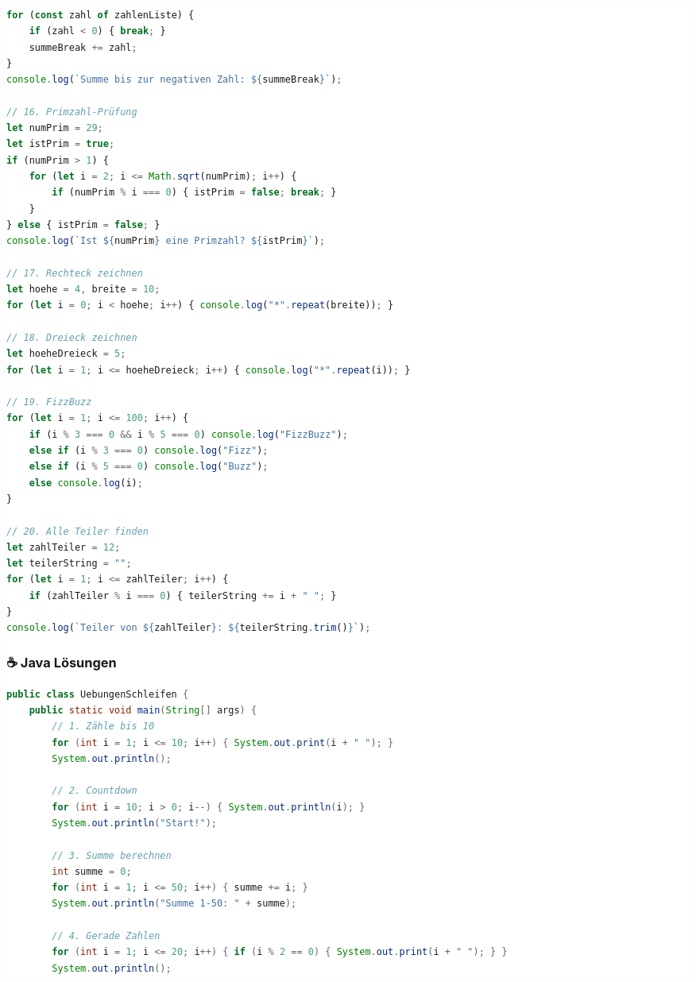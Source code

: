 ```javascript
for (const zahl of zahlenListe) {
    if (zahl < 0) { break; }
    summeBreak += zahl;
}
console.log(`Summe bis zur negativen Zahl: ${summeBreak}`);

// 16. Primzahl-Prüfung
let numPrim = 29;
let istPrim = true;
if (numPrim > 1) {
    for (let i = 2; i <= Math.sqrt(numPrim); i++) {
        if (numPrim % i === 0) { istPrim = false; break; }
    }
} else { istPrim = false; }
console.log(`Ist ${numPrim} eine Primzahl? ${istPrim}`);

// 17. Rechteck zeichnen
let hoehe = 4, breite = 10;
for (let i = 0; i < hoehe; i++) { console.log("*".repeat(breite)); }

// 18. Dreieck zeichnen
let hoeheDreieck = 5;
for (let i = 1; i <= hoeheDreieck; i++) { console.log("*".repeat(i)); }

// 19. FizzBuzz
for (let i = 1; i <= 100; i++) {
    if (i % 3 === 0 && i % 5 === 0) console.log("FizzBuzz");
    else if (i % 3 === 0) console.log("Fizz");
    else if (i % 5 === 0) console.log("Buzz");
    else console.log(i);
}

// 20. Alle Teiler finden
let zahlTeiler = 12;
let teilerString = "";
for (let i = 1; i <= zahlTeiler; i++) {
    if (zahlTeiler % i === 0) { teilerString += i + " "; }
}
console.log(`Teiler von ${zahlTeiler}: ${teilerString.trim()}`);
```

<div style="page-break-after: always;"></div>

### ☕ Java Lösungen

```java
public class UebungenSchleifen {
    public static void main(String[] args) {
        // 1. Zähle bis 10
        for (int i = 1; i <= 10; i++) { System.out.print(i + " "); }
        System.out.println();

        // 2. Countdown
        for (int i = 10; i > 0; i--) { System.out.println(i); }
        System.out.println("Start!");

        // 3. Summe berechnen
        int summe = 0;
        for (int i = 1; i <= 50; i++) { summe += i; }
        System.out.println("Summe 1-50: " + summe);

        // 4. Gerade Zahlen
        for (int i = 1; i <= 20; i++) { if (i % 2 == 0) { System.out.print(i + " "); } }
        System.out.println();
```